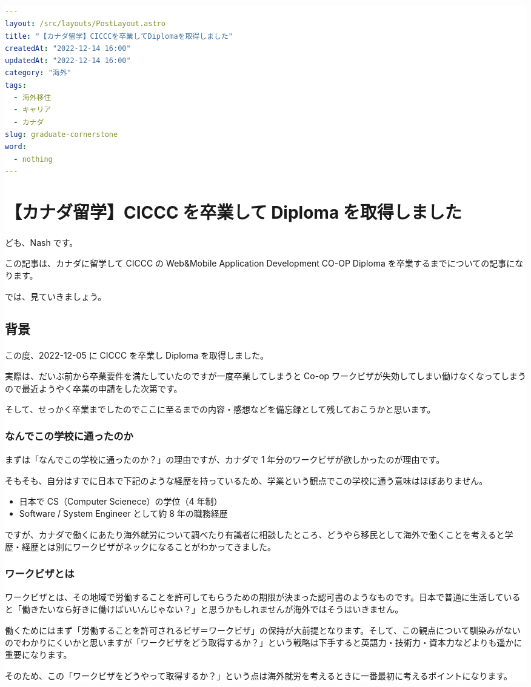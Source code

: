 ```yaml
---
layout: /src/layouts/PostLayout.astro
title: "【カナダ留学】CICCCを卒業してDiplomaを取得しました"
createdAt: "2022-12-14 16:00"
updatedAt: "2022-12-14 16:00"
category: "海外"
tags:
  - 海外移住
  - キャリア
  - カナダ
slug: graduate-cornerstone
word:
  - nothing
---
```




# 【カナダ留学】CICCC を卒業して Diploma を取得しました

ども、Nash です。

この記事は、カナダに留学して CICCC の Web&Mobile Application Development CO-OP Diploma を卒業するまでについての記事になります。

では、見ていきましょう。

## 背景

この度、2022-12-05 に CICCC を卒業し Diploma を取得しました。

実際は、だいぶ前から卒業要件を満たしていたのですが一度卒業してしまうと Co-op ワークビザが失効してしまい働けなくなってしまうので最近ようやく卒業の申請をした次第です。

そして、せっかく卒業までしたのでここに至るまでの内容・感想などを備忘録として残しておこうかと思います。

### なんでこの学校に通ったのか

まずは「なんでこの学校に通ったのか？」の理由ですが、カナダで 1 年分のワークビザが欲しかったのが理由です。

そもそも、自分はすでに日本で下記のような経歴を持っているため、学業という観点でこの学校に通う意味はほぼありません。

- 日本で CS（Computer Scienece）の学位（4 年制）
- Software / System Engineer として約 8 年の職務経歴

ですが、カナダで働くにあたり海外就労について調べたり有識者に相談したところ、どうやら移民として海外で働くことを考えると学歴・経歴とは別にワークビザがネックになることがわかってきました。

### ワークビザとは

ワークビザとは、その地域で労働することを許可してもらうための期限が決まった認可書のようなものです。日本で普通に生活していると「働きたいなら好きに働けばいいんじゃない？」と思うかもしれませんが海外ではそうはいきません。

働くためにはまず「労働することを許可されるビザ＝ワークビザ」の保持が大前提となります。そして、この観点について馴染みがないのでわかりにくいかと思いますが「ワークビザをどう取得するか？」という戦略は下手すると英語力・技術力・資本力などよりも遥かに重要になります。

そのため、この「ワークビザをどうやって取得するか？」という点は海外就労を考えるときに一番最初に考えるポイントになります。
